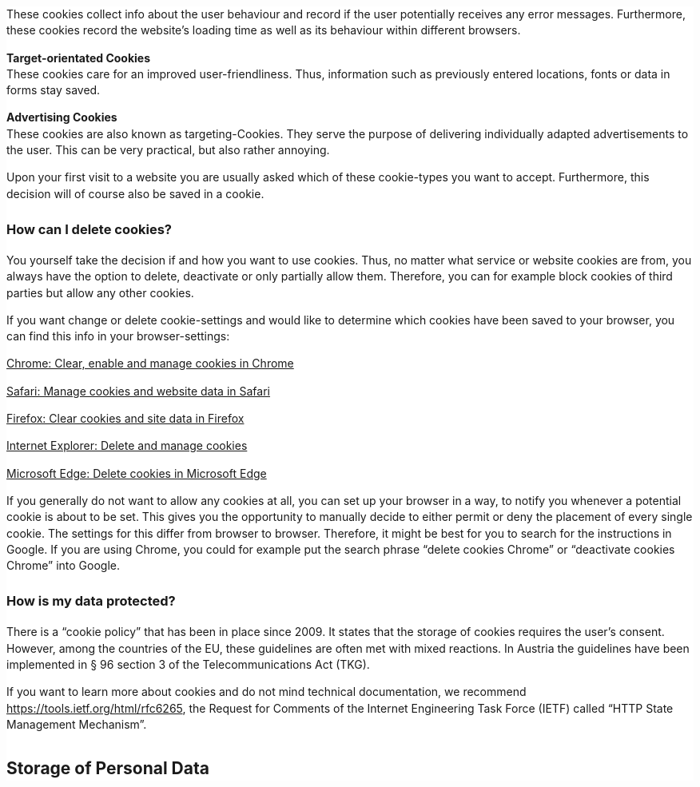 </strong>These cookies collect info about the user behaviour and record if the user potentially receives any error messages. Furthermore, these cookies record the website’s loading time as well as its behaviour within different browsers.</p>
<p>
<strong class="adsimple-121317517">Target-orientated Cookies<br />
</strong>These cookies care for an improved user-friendliness. Thus, information such as previously entered locations, fonts or data in forms stay saved.</p>
<p>
<strong class="adsimple-121317517">Advertising Cookies<br />
</strong>These cookies are also known as targeting-Cookies. They serve the purpose of delivering individually adapted advertisements to the user. This can be very practical, but also rather annoying.</p>
<p>Upon your first visit to a website you are usually asked which of these cookie-types you want to accept. Furthermore, this decision will of course also be saved in a cookie.</p>
<h3 class="adsimple-121317517">How can I delete cookies?</h3>
<p>You yourself take the decision if and how you want to use cookies. Thus, no matter what service or website cookies are from, you always have the option to delete, deactivate or only partially allow them. Therefore, you can for example block cookies of third parties but allow any other cookies.</p>
<p>If you want change or delete cookie-settings and would like to determine which cookies have been saved to your browser, you can find this info in your browser-settings:</p>
<p>
<a class="adsimple-121317517" href="https://support.google.com/chrome/answer/95647?tid=121317517" target="_blank" rel="noopener"> Chrome: Clear, enable and manage cookies in Chrome </a>
</p>
<p>
<a class="adsimple-121317517" href="https://support.apple.com/en-gb/guide/safari/sfri11471/mac?tid=121317517" target="_blank" rel="noopener"> Safari: Manage cookies and website data in Safari </a>
</p>
<p>
<a class="adsimple-121317517" href=" https://support.mozilla.org/en-US/kb/clear-cookies-and-site-data-firefox?tid=121317517" target="_blank" rel="noopener"> Firefox: Clear cookies and site data in Firefox </a>
</p>
<p>
<a class="adsimple-121317517" href=" https://support.microsoft.com/en-gb/help/17442/windows-internet-explorer-delete-manage-cookies?tid=121317517" target="_blank" rel="noopener"> Internet Explorer: Delete and manage cookies </a>
</p>
<p>
<a class="adsimple-121317517" href=" https://support.microsoft.com/en-gb/help/4027947/microsoft-edge-delete-cookies?tid=121317517" target="_blank" rel="noopener"> Microsoft Edge: Delete cookies in Microsoft Edge </a>
</p>
<p>If you generally do not want to allow any cookies at all, you can set up your browser in a way, to notify you whenever a potential cookie is about to be set. This gives you the opportunity to manually decide to either permit or deny the placement of every single cookie. The settings for this differ from browser to browser. Therefore, it might be best for you to search for the instructions in Google. If you are using Chrome, you could for example put the search phrase “delete cookies Chrome” or “deactivate cookies Chrome” into Google.</p>
<h3 class="adsimple-121317517">How is my data protected?</h3>
<p>There is a “cookie policy” that has been in place since 2009. It states that the storage of cookies requires the user’s consent. However, among the countries of the EU, these guidelines are often met with mixed reactions. In Austria the guidelines have been implemented in § 96 section 3 of the Telecommunications Act (TKG).</p>
<p>If you want to learn more about cookies and do not mind technical documentation, we recommend <a class="adsimple-121317517" href="https://tools.ietf.org/html/rfc6265" target="_blank" rel="nofollow noopener">https://tools.ietf.org/html/rfc6265</a>, the Request for Comments of the Internet Engineering Task Force (IETF) called “HTTP State Management Mechanism”.</p>
<h2 id="speicherung-persoenlicher-daten-en" class="adsimple-121317517">Storage of Personal Data</h2>